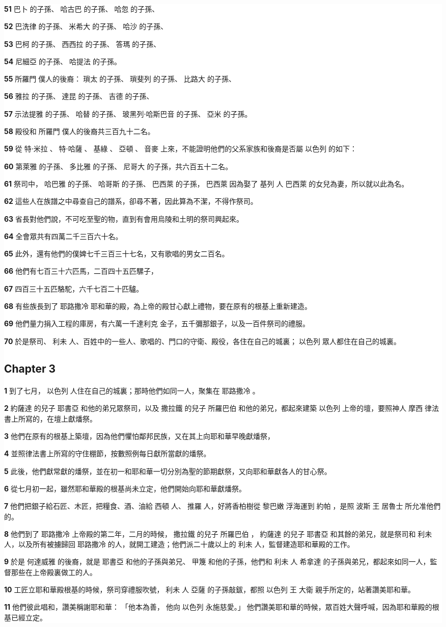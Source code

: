 **51** 巴卜 的子孫、 哈古巴 的子孫、 哈忽 的子孫、

**52** 巴洗律 的子孫、 米希大 的子孫、 哈沙 的子孫、

**53** 巴柯 的子孫、 西西拉 的子孫、 答瑪 的子孫、

**54** 尼細亞 的子孫、 哈提法 的子孫。

**55** 所羅門 僕人的後裔： 瑣太 的子孫、 瑣斐列 的子孫、 比路大 的子孫、

**56** 雅拉 的子孫、 達昆 的子孫、 吉德 的子孫、

**57** 示法提雅 的子孫、 哈替 的子孫、 玻黑列‧哈斯巴音 的子孫、 亞米 的子孫。

**58** 殿役和 所羅門 僕人的後裔共三百九十二名。

**59** 從 特‧米拉 、 特‧哈薩 、 基綠 、 亞頓 、 音麥 上來，不能證明他們的父系家族和後裔是否屬 以色列 的如下：

**60** 第萊雅 的子孫、 多比雅 的子孫、 尼哥大 的子孫，共六百五十二名。

**61** 祭司中， 哈巴雅 的子孫、 哈哥斯 的子孫、 巴西萊 的子孫， 巴西萊 因為娶了 基列 人 巴西萊 的女兒為妻，所以就以此為名。

**62** 這些人在族譜之中尋查自己的譜系，卻尋不著，因此算為不潔，不得作祭司。

**63** 省長對他們說，不可吃至聖的物，直到有會用烏陵和土明的祭司興起來。

**64** 全會眾共有四萬二千三百六十名。

**65** 此外，還有他們的僕婢七千三百三十七名，又有歌唱的男女二百名。

**66** 他們有七百三十六匹馬，二百四十五匹騾子，

**67** 四百三十五匹駱駝，六千七百二十匹驢。

**68** 有些族長到了 耶路撒冷 耶和華的殿，為上帝的殿甘心獻上禮物，要在原有的根基上重新建造。

**69** 他們量力捐入工程的庫房，有六萬一千達利克 金子，五千彌那銀子，以及一百件祭司的禮服。

**70** 於是祭司、 利未 人、百姓中的一些人、歌唱的、門口的守衛、殿役，各住在自己的城裏； 以色列 眾人都住在自己的城裏。

## Chapter 3

**1** 到了七月， 以色列 人住在自己的城裏；那時他們如同一人，聚集在 耶路撒冷 。

**2** 約薩達 的兒子 耶書亞 和他的弟兄眾祭司，以及 撒拉鐵 的兒子 所羅巴伯 和他的弟兄，都起來建築 以色列 上帝的壇，要照神人 摩西 律法書上所寫的，在壇上獻燔祭。

**3** 他們在原有的根基上築壇，因為他們懼怕鄰邦民族，又在其上向耶和華早晚獻燔祭，

**4** 並照律法書上所寫的守住棚節，按數照例每日獻所當獻的燔祭。

**5** 此後，他們獻常獻的燔祭，並在初一和耶和華一切分別為聖的節期獻祭，又向耶和華獻各人的甘心祭。

**6** 從七月初一起，雖然耶和華殿的根基尚未立定，他們開始向耶和華獻燔祭。

**7** 他們把銀子給石匠、木匠，把糧食、酒、油給 西頓 人、 推羅 人，好將香柏樹從 黎巴嫩 浮海運到 約帕 ，是照 波斯 王 居魯士 所允准他們的。

**8** 他們到了 耶路撒冷 上帝殿的第二年，二月的時候， 撒拉鐵 的兒子 所羅巴伯 ， 約薩達 的兒子 耶書亞 和其餘的弟兄，就是祭司和 利未 人，以及所有被擄歸回 耶路撒冷 的人，就開工建造；他們派二十歲以上的 利未 人，監督建造耶和華殿的工作。

**9** 於是 何達威雅 的後裔，就是 耶書亞 和他的子孫與弟兄、 甲篾 和他的子孫，他們和 利未 人 希拿達 的子孫與弟兄，都起來如同一人，監督那些在上帝殿裏做工的人。

**10** 工匠立耶和華殿根基的時候，祭司穿禮服吹號， 利未 人 亞薩 的子孫敲鈸，都照 以色列 王 大衛 親手所定的，站著讚美耶和華。

**11** 他們彼此唱和，讚美稱謝耶和華： 「他本為善， 他向 以色列 永施慈愛。」 他們讚美耶和華的時候，眾百姓大聲呼喊，因為耶和華殿的根基已經立定。
